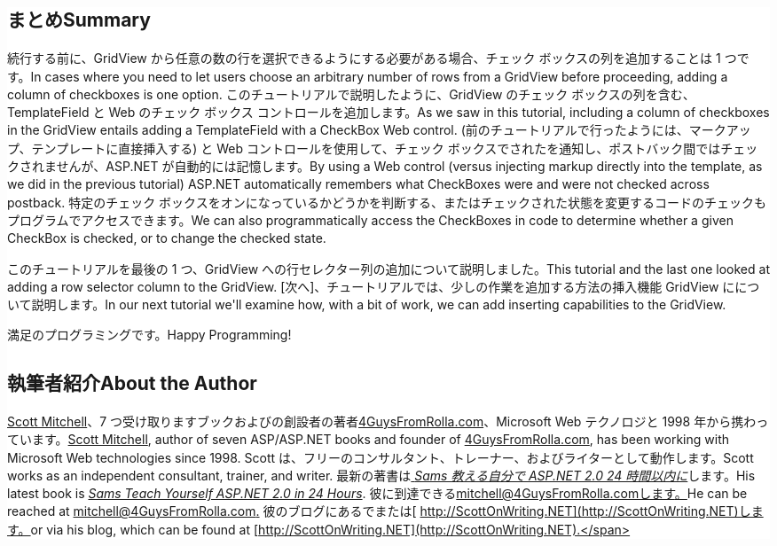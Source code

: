 

## <a name="summary"></a><span data-ttu-id="502f5-192">まとめ</span><span class="sxs-lookup"><span data-stu-id="502f5-192">Summary</span></span>

<span data-ttu-id="502f5-193">続行する前に、GridView から任意の数の行を選択できるようにする必要がある場合、チェック ボックスの列を追加することは 1 つです。</span><span class="sxs-lookup"><span data-stu-id="502f5-193">In cases where you need to let users choose an arbitrary number of rows from a GridView before proceeding, adding a column of checkboxes is one option.</span></span> <span data-ttu-id="502f5-194">このチュートリアルで説明したように、GridView のチェック ボックスの列を含む、TemplateField と Web のチェック ボックス コントロールを追加します。</span><span class="sxs-lookup"><span data-stu-id="502f5-194">As we saw in this tutorial, including a column of checkboxes in the GridView entails adding a TemplateField with a CheckBox Web control.</span></span> <span data-ttu-id="502f5-195">(前のチュートリアルで行ったようには、マークアップ、テンプレートに直接挿入する) と Web コントロールを使用して、チェック ボックスでされたを通知し、ポストバック間ではチェックされませんが、ASP.NET が自動的には記憶します。</span><span class="sxs-lookup"><span data-stu-id="502f5-195">By using a Web control (versus injecting markup directly into the template, as we did in the previous tutorial) ASP.NET automatically remembers what CheckBoxes were and were not checked across postback.</span></span> <span data-ttu-id="502f5-196">特定のチェック ボックスをオンになっているかどうかを判断する、またはチェックされた状態を変更するコードのチェックもプログラムでアクセスできます。</span><span class="sxs-lookup"><span data-stu-id="502f5-196">We can also programmatically access the CheckBoxes in code to determine whether a given CheckBox is checked, or to change the checked state.</span></span>

<span data-ttu-id="502f5-197">このチュートリアルを最後の 1 つ、GridView への行セレクター列の追加について説明しました。</span><span class="sxs-lookup"><span data-stu-id="502f5-197">This tutorial and the last one looked at adding a row selector column to the GridView.</span></span> <span data-ttu-id="502f5-198">[次へ]、チュートリアルでは、少しの作業を追加する方法の挿入機能 GridView にについて説明します。</span><span class="sxs-lookup"><span data-stu-id="502f5-198">In our next tutorial we'll examine how, with a bit of work, we can add inserting capabilities to the GridView.</span></span>

<span data-ttu-id="502f5-199">満足のプログラミングです。</span><span class="sxs-lookup"><span data-stu-id="502f5-199">Happy Programming!</span></span>

## <a name="about-the-author"></a><span data-ttu-id="502f5-200">執筆者紹介</span><span class="sxs-lookup"><span data-stu-id="502f5-200">About the Author</span></span>

<span data-ttu-id="502f5-201">[Scott Mitchell](http://www.4guysfromrolla.com/ScottMitchell.shtml)、7 つ受け取りますブックおよびの創設者の著者[4GuysFromRolla.com](http://www.4guysfromrolla.com)、Microsoft Web テクノロジと 1998 年から携わっています。</span><span class="sxs-lookup"><span data-stu-id="502f5-201">[Scott Mitchell](http://www.4guysfromrolla.com/ScottMitchell.shtml), author of seven ASP/ASP.NET books and founder of [4GuysFromRolla.com](http://www.4guysfromrolla.com), has been working with Microsoft Web technologies since 1998.</span></span> <span data-ttu-id="502f5-202">Scott は、フリーのコンサルタント、トレーナー、およびライターとして動作します。</span><span class="sxs-lookup"><span data-stu-id="502f5-202">Scott works as an independent consultant, trainer, and writer.</span></span> <span data-ttu-id="502f5-203">最新の著書は[ *Sams 教える自分で ASP.NET 2.0 24 時間以内に*](https://www.amazon.com/exec/obidos/ASIN/0672327384/4guysfromrollaco)します。</span><span class="sxs-lookup"><span data-stu-id="502f5-203">His latest book is [*Sams Teach Yourself ASP.NET 2.0 in 24 Hours*](https://www.amazon.com/exec/obidos/ASIN/0672327384/4guysfromrollaco).</span></span> <span data-ttu-id="502f5-204">彼に到達できる[mitchell@4GuysFromRolla.comします。](mailto:mitchell@4GuysFromRolla.com)</span><span class="sxs-lookup"><span data-stu-id="502f5-204">He can be reached at [mitchell@4GuysFromRolla.com.](mailto:mitchell@4GuysFromRolla.com)</span></span> <span data-ttu-id="502f5-205">彼のブログにあるでまたは[ http://ScottOnWriting.NET](http://ScottOnWriting.NET)します。</span><span class="sxs-lookup"><span data-stu-id="502f5-205">or via his blog, which can be found at [http://ScottOnWriting.NET](http://ScottOnWriting.NET).</span></span>
